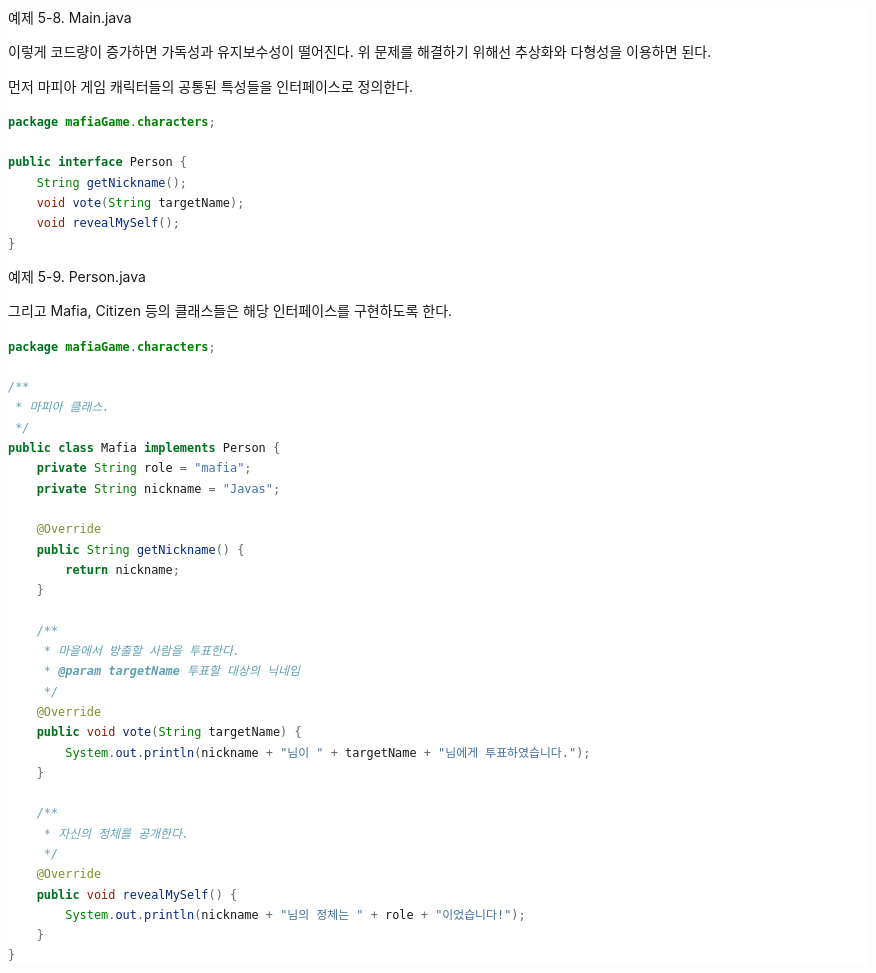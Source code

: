 ```java

```

예제 5-8. Main.java

이렇게 코드량이 증가하면 가독성과 유지보수성이 떨어진다. 위 문제를 해결하기 위해선 추상화와 다형성을 이용하면 된다. 

먼저 마피아 게임 캐릭터들의 공통된 특성들을 인터페이스로 정의한다.

```java
package mafiaGame.characters;

public interface Person {
    String getNickname();
    void vote(String targetName);
    void revealMySelf();
}

```

예제 5-9. Person.java

그리고 Mafia, Citizen 등의 클래스들은 해당 인터페이스를 구현하도록 한다.

```java
package mafiaGame.characters;

/**
 * 마피아 클래스. 
 */
public class Mafia implements Person {
    private String role = "mafia";
    private String nickname = "Javas";
	
    @Override
    public String getNickname() {
        return nickname;
    }
	
    /**
     * 마을에서 방출할 사람을 투표한다. 
     * @param targetName 투표할 대상의 닉네임
     */
    @Override
    public void vote(String targetName) {
        System.out.println(nickname + "님이 " + targetName + "님에게 투표하였습니다.");
    }
	
    /**
     * 자신의 정체를 공개한다. 
     */
    @Override
    public void revealMySelf() {
        System.out.println(nickname + "님의 정체는 " + role + "이었습니다!");
    }
}

```
